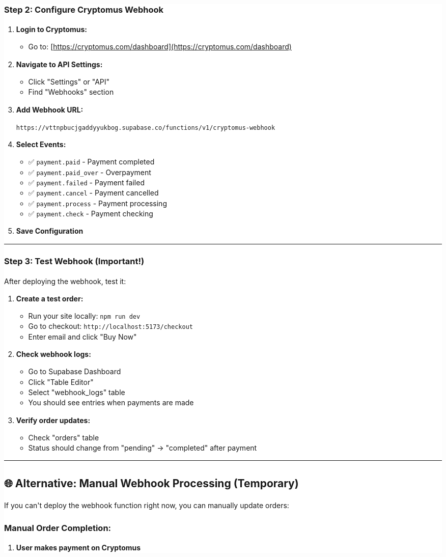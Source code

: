 
### **Step 2: Configure Cryptomus Webhook**

1. **Login to Cryptomus:**
   - Go to: [https://cryptomus.com/dashboard](https://cryptomus.com/dashboard)

2. **Navigate to API Settings:**
   - Click "Settings" or "API"
   - Find "Webhooks" section

3. **Add Webhook URL:**
   ```
   https://vttnpbucjgaddyyukbog.supabase.co/functions/v1/cryptomus-webhook
   ```

4. **Select Events:**
   - ✅ `payment.paid` - Payment completed
   - ✅ `payment.paid_over` - Overpayment
   - ✅ `payment.failed` - Payment failed
   - ✅ `payment.cancel` - Payment cancelled
   - ✅ `payment.process` - Payment processing
   - ✅ `payment.check` - Payment checking

5. **Save Configuration**

---

### **Step 3: Test Webhook (Important!)**

After deploying the webhook, test it:

1. **Create a test order:**
   - Run your site locally: `npm run dev`
   - Go to checkout: `http://localhost:5173/checkout`
   - Enter email and click "Buy Now"

2. **Check webhook logs:**
   - Go to Supabase Dashboard
   - Click "Table Editor"
   - Select "webhook_logs" table
   - You should see entries when payments are made

3. **Verify order updates:**
   - Check "orders" table
   - Status should change from "pending" → "completed" after payment

---

## 🌐 **Alternative: Manual Webhook Processing (Temporary)**

If you can't deploy the webhook function right now, you can manually update orders:

### **Manual Order Completion:**

1. **User makes payment on Cryptomus**
